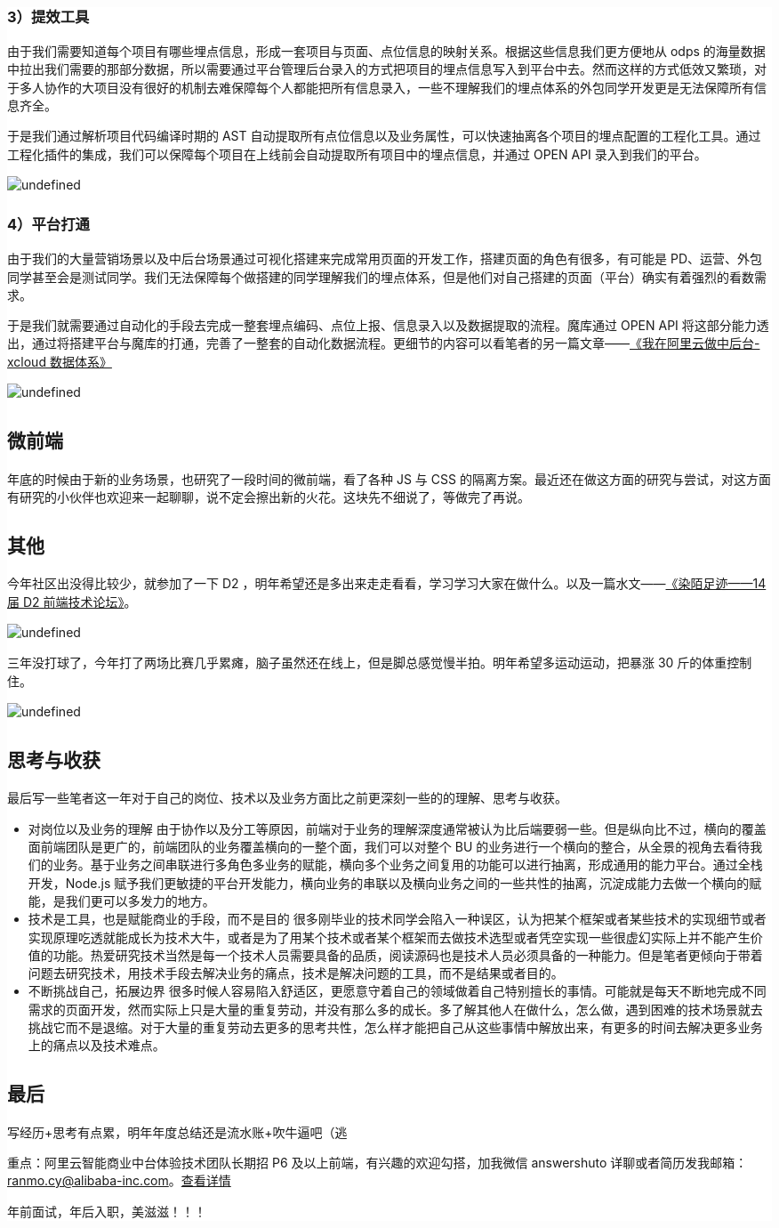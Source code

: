 ### 3）提效工具

由于我们需要知道每个项目有哪些埋点信息，形成一套项目与页面、点位信息的映射关系。根据这些信息我们更方便地从 odps 的海量数据中拉出我们需要的那部分数据，所以需要通过平台管理后台录入的方式把项目的埋点信息写入到平台中去。然而这样的方式低效又繁琐，对于多人协作的大项目没有很好的机制去难保障每个人都能把所有信息录入，一些不理解我们的埋点体系的外包同学开发更是无法保障所有信息齐全。

于是我们通过解析项目代码编译时期的 AST 自动提取所有点位信息以及业务属性，可以快速抽离各个项目的埋点配置的工程化工具。通过工程化插件的集成，我们可以保障每个项目在上线前会自动提取所有项目中的埋点信息，并通过 OPEN API 录入到我们的平台。

![undefined](https://img.alicdn.com/tfs/TB1xeREt8v0gK0jSZKbXXbK2FXa-794-624.png)

### 4）平台打通

由于我们的大量营销场景以及中后台场景通过可视化搭建来完成常用页面的开发工作，搭建页面的角色有很多，有可能是 PD、运营、外包同学甚至会是测试同学。我们无法保障每个做搭建的同学理解我们的埋点体系，但是他们对自己搭建的页面（平台）确实有着强烈的看数需求。

于是我们就需要通过自动化的手段去完成一整套埋点编码、点位上报、信息录入以及数据提取的流程。魔库通过 OPEN API 将这部分能力透出，通过将搭建平台与魔库的打通，完善了一整套的自动化数据流程。更细节的内容可以看笔者的另一篇文章——[《我在阿里云做中后台-xcloud 数据体系》]()

![undefined](https://img.alicdn.com/tfs/TB1v.JEt7L0gK0jSZFAXXcA9pXa-2224-1216.png)

## 微前端

年底的时候由于新的业务场景，也研究了一段时间的微前端，看了各种 JS 与 CSS 的隔离方案。最近还在做这方面的研究与尝试，对这方面有研究的小伙伴也欢迎来一起聊聊，说不定会擦出新的火花。这块先不细说了，等做完了再说。

## 其他

今年社区出没得比较少，就参加了一下 D2 ，明年希望还是多出来走走看看，学习学习大家在做什么。以及一篇水文——[《染陌足迹——14 届 D2 前端技术论坛》](https://zhuanlan.zhihu.com/p/97525355)。

![undefined](https://img.alicdn.com/tfs/TB1pi.0subviK0jSZFNXXaApXXa-1280-854.png)

三年没打球了，今年打了两场比赛几乎累瘫，脑子虽然还在线上，但是脚总感觉慢半拍。明年希望多运动运动，把暴涨 30 斤的体重控制住。

![undefined](https://img.alicdn.com/tfs/TB1kNjytoY1gK0jSZFCXXcwqXXa-1200-900.png)

## 思考与收获

最后写一些笔者这一年对于自己的岗位、技术以及业务方面比之前更深刻一些的的理解、思考与收获。

- 对岗位以及业务的理解
  由于协作以及分工等原因，前端对于业务的理解深度通常被认为比后端要弱一些。但是纵向比不过，横向的覆盖面前端团队是更广的，前端团队的业务覆盖横向的一整个面，我们可以对整个 BU 的业务进行一个横向的整合，从全景的视角去看待我们的业务。基于业务之间串联进行多角色多业务的赋能，横向多个业务之间复用的功能可以进行抽离，形成通用的能力平台。通过全栈开发，Node.js 赋予我们更敏捷的平台开发能力，横向业务的串联以及横向业务之间的一些共性的抽离，沉淀成能力去做一个横向的赋能，是我们更可以多发力的地方。
- 技术是工具，也是赋能商业的手段，而不是目的
  很多刚毕业的技术同学会陷入一种误区，认为把某个框架或者某些技术的实现细节或者实现原理吃透就能成长为技术大牛，或者是为了用某个技术或者某个框架而去做技术选型或者凭空实现一些很虚幻实际上并不能产生价值的功能。热爱研究技术当然是每一个技术人员需要具备的品质，阅读源码也是技术人员必须具备的一种能力。但是笔者更倾向于带着问题去研究技术，用技术手段去解决业务的痛点，技术是解决问题的工具，而不是结果或者目的。
- 不断挑战自己，拓展边界
  很多时候人容易陷入舒适区，更愿意守着自己的领域做着自己特别擅长的事情。可能就是每天不断地完成不同需求的页面开发，然而实际上只是大量的重复劳动，并没有那么多的成长。多了解其他人在做什么，怎么做，遇到困难的技术场景就去挑战它而不是退缩。对于大量的重复劳动去更多的思考共性，怎么样才能把自己从这些事情中解放出来，有更多的时间去解决更多业务上的痛点以及技术难点。

## 最后

写经历+思考有点累，明年年度总结还是流水账+吹牛逼吧（逃

重点：阿里云智能商业中台体验技术团队长期招 P6 及以上前端，有兴趣的欢迎勾搭，加我微信 answershuto 详聊或者简历发我邮箱： ranmo.cy@alibaba-inc.com。[查看详情](https://github.com/aliyunfe/weekly/blob/master/about.md)

年前面试，年后入职，美滋滋！！！
